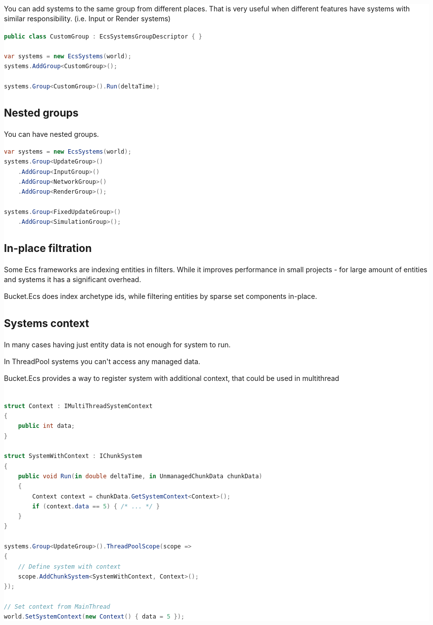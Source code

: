 You can add systems to the same group from different places.
That is very useful when different features have systems with similar responsibility. (i.e. Input or Render systems)

``` csharp
public class CustomGroup : EcsSystemsGroupDescriptor { }

var systems = new EcsSystems(world);
systems.AddGroup<CustomGroup>();

systems.Group<CustomGroup>().Run(deltaTime);
```

## Nested groups

You can have nested groups.
``` csharp
var systems = new EcsSystems(world);
systems.Group<UpdateGroup>()
    .AddGroup<InputGroup>()
    .AddGroup<NetworkGroup>()
    .AddGroup<RenderGroup>();

systems.Group<FixedUpdateGroup>()
    .AddGroup<SimulationGroup>();
```

## In-place filtration

Some Ecs frameworks are indexing entities in filters. While it improves performance in small projects - for large amount of entities and systems it has a significant overhead.

Bucket.Ecs does index archetype ids, while filtering entities by sparse set components in-place.

## Systems context

In many cases having just entity data is not enough for system to run.

In ThreadPool systems you can't access any managed data.

Bucket.Ecs provides a way to register system with additional context, that could be used in multithread
``` csharp

struct Context : IMultiThreadSystemContext
{
    public int data;
}

struct SystemWithContext : IChunkSystem
{
    public void Run(in double deltaTime, in UnmanagedChunkData chunkData)
    {
        Context context = chunkData.GetSystemContext<Context>();
        if (context.data == 5) { /* ... */ }
    }
}

systems.Group<UpdateGroup>().ThreadPoolScope(scope =>
{
    // Define system with context
    scope.AddChunkSystem<SystemWithContext, Context>();
});

// Set context from MainThread
world.SetSystemContext(new Context() { data = 5 });
```